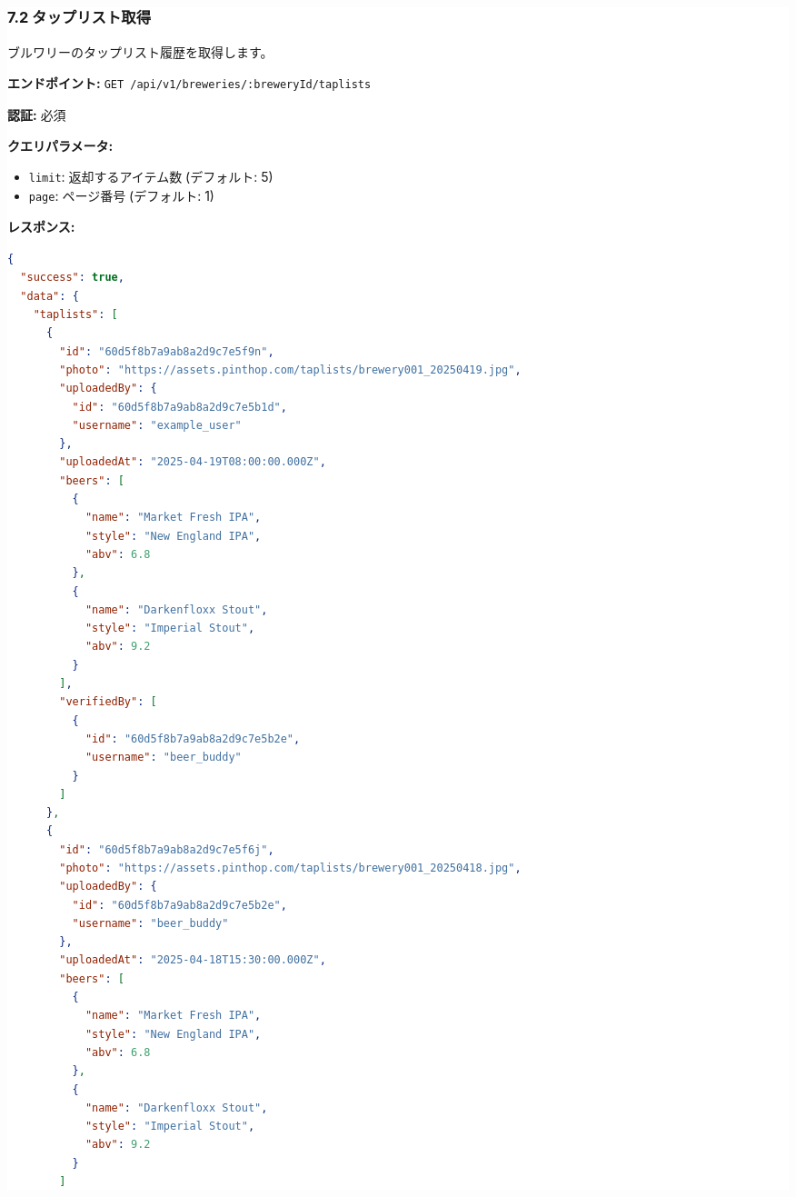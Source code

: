 ### 7.2 タップリスト取得

ブルワリーのタップリスト履歴を取得します。

**エンドポイント:** `GET /api/v1/breweries/:breweryId/taplists`

**認証:** 必須

**クエリパラメータ:**
- `limit`: 返却するアイテム数 (デフォルト: 5)
- `page`: ページ番号 (デフォルト: 1)

**レスポンス:**
```json
{
  "success": true,
  "data": {
    "taplists": [
      {
        "id": "60d5f8b7a9ab8a2d9c7e5f9n",
        "photo": "https://assets.pinthop.com/taplists/brewery001_20250419.jpg",
        "uploadedBy": {
          "id": "60d5f8b7a9ab8a2d9c7e5b1d",
          "username": "example_user"
        },
        "uploadedAt": "2025-04-19T08:00:00.000Z",
        "beers": [
          {
            "name": "Market Fresh IPA",
            "style": "New England IPA",
            "abv": 6.8
          },
          {
            "name": "Darkenfloxx Stout",
            "style": "Imperial Stout",
            "abv": 9.2
          }
        ],
        "verifiedBy": [
          {
            "id": "60d5f8b7a9ab8a2d9c7e5b2e",
            "username": "beer_buddy"
          }
        ]
      },
      {
        "id": "60d5f8b7a9ab8a2d9c7e5f6j",
        "photo": "https://assets.pinthop.com/taplists/brewery001_20250418.jpg",
        "uploadedBy": {
          "id": "60d5f8b7a9ab8a2d9c7e5b2e",
          "username": "beer_buddy"
        },
        "uploadedAt": "2025-04-18T15:30:00.000Z",
        "beers": [
          {
            "name": "Market Fresh IPA",
            "style": "New England IPA",
            "abv": 6.8
          },
          {
            "name": "Darkenfloxx Stout",
            "style": "Imperial Stout",
            "abv": 9.2
          }
        ]
```